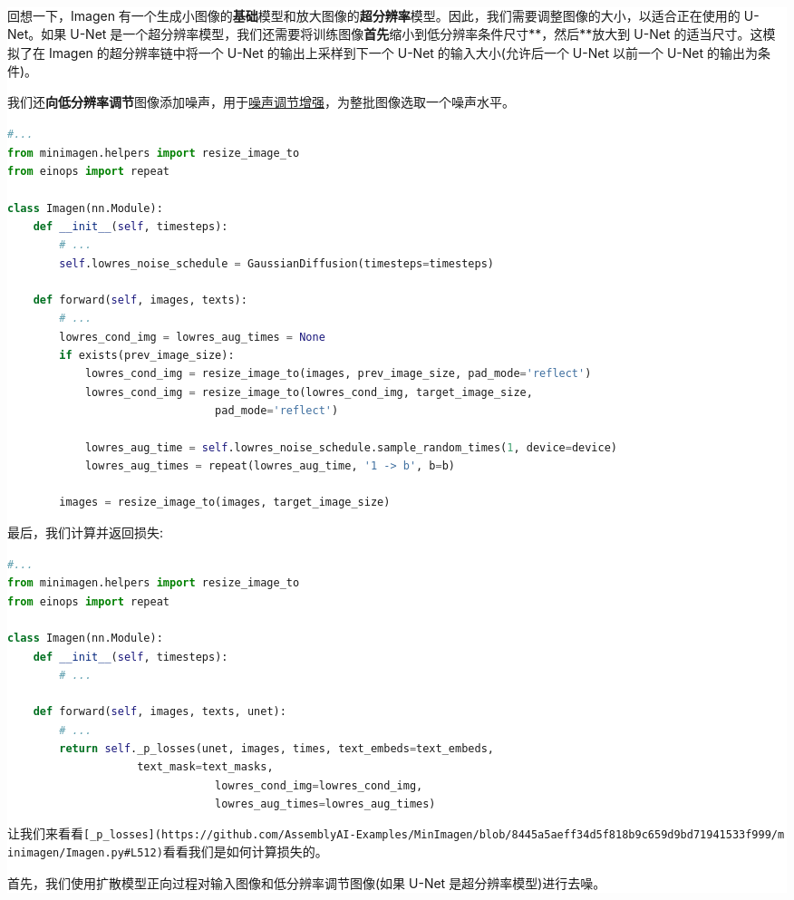 回想一下，Imagen 有一个生成小图像的**基础**模型和放大图像的**超分辨率**模型。因此，我们需要调整图像的大小，以适合正在使用的 U-Net。如果 U-Net 是一个超分辨率模型，我们还需要将训练图像**首先**缩小到低分辨率条件尺寸**，然后**放大到 U-Net 的适当尺寸。这模拟了在 Imagen 的超分辨率链中将一个 U-Net 的输出上采样到下一个 U-Net 的输入大小(允许后一个 U-Net 以前一个 U-Net 的输出为条件)。

我们还**向低分辨率调节**图像添加噪声，用于[噪声调节增强](https://www.assemblyai.com/blog/how-imagen-actually-works/#robust-cascaded-diffusion-models)，为整批图像选取一个噪声水平。

```py
#...
from minimagen.helpers import resize_image_to
from einops import repeat

class Imagen(nn.Module):
    def __init__(self, timesteps):
    	# ...
        self.lowres_noise_schedule = GaussianDiffusion(timesteps=timesteps)

    def forward(self, images, texts):
    	# ...
        lowres_cond_img = lowres_aug_times = None
        if exists(prev_image_size):
            lowres_cond_img = resize_image_to(images, prev_image_size, pad_mode='reflect')
            lowres_cond_img = resize_image_to(lowres_cond_img, target_image_size, 
            					pad_mode='reflect')

            lowres_aug_time = self.lowres_noise_schedule.sample_random_times(1, device=device)
            lowres_aug_times = repeat(lowres_aug_time, '1 -> b', b=b)

        images = resize_image_to(images, target_image_size)
```

最后，我们计算并返回损失:

```py
#...
from minimagen.helpers import resize_image_to
from einops import repeat

class Imagen(nn.Module):
    def __init__(self, timesteps):
    	# ...

    def forward(self, images, texts, unet):
    	# ...
        return self._p_losses(unet, images, times, text_embeds=text_embeds, 
        			text_mask=text_masks, 
                            	lowres_cond_img=lowres_cond_img, 
                            	lowres_aug_times=lowres_aug_times)
```

让我们来看看`[_p_losses](https://github.com/AssemblyAI-Examples/MinImagen/blob/8445a5aeff34d5f818b9c659d9bd71941533f999/minimagen/Imagen.py#L512)`看看我们是如何计算损失的。

首先，我们使用扩散模型正向过程对输入图像和低分辨率调节图像(如果 U-Net 是超分辨率模型)进行去噪。

